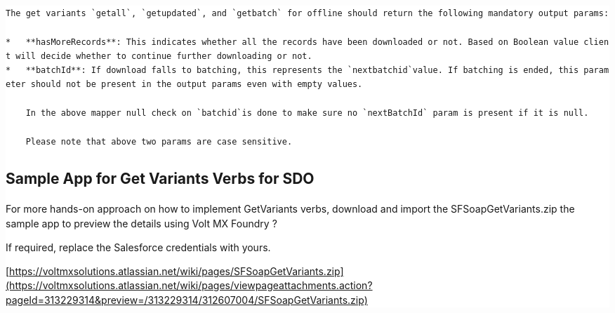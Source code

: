     The get variants `getall`, `getupdated`, and `getbatch` for offline should return the following mandatory output params:
    
    *   **hasMoreRecords**: This indicates whether all the records have been downloaded or not. Based on Boolean value client will decide whether to continue further downloading or not.
    *   **batchId**: If download falls to batching, this represents the `nextbatchid`value. If batching is ended, this parameter should not be present in the output params even with empty values.
        
        In the above mapper null check on `batchid`is done to make sure no `nextBatchId` param is present if it is null.
        
        Please note that above two params are case sensitive.
        

Sample App for Get Variants Verbs for SDO
-----------------------------------------

For more hands-on approach on how to implement GetVariants verbs, download and import the SFSoapGetVariants.zip the sample app to preview the details using Volt MX Foundry ?

If required, replace the Salesforce credentials with yours.

[https://voltmxsolutions.atlassian.net/wiki/pages/SFSoapGetVariants.zip](https://voltmxsolutions.atlassian.net/wiki/pages/viewpageattachments.action?pageId=313229314&preview=/313229314/312607004/SFSoapGetVariants.zip)
